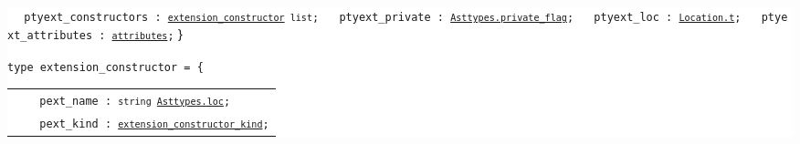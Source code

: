 </tr>
<tr>
<td align="left" valign="top">
<code>&nbsp;&nbsp;</code></td>
<td align="left" valign="top">
<code><span id="TYPEELTtype_extension.ptyext_constructors">ptyext_constructors</span>&nbsp;: <code class="type"><a href="Parsetree.html#TYPEextension_constructor">extension_constructor</a> list</code>;</code></td>

</tr>
<tr>
<td align="left" valign="top">
<code>&nbsp;&nbsp;</code></td>
<td align="left" valign="top">
<code><span id="TYPEELTtype_extension.ptyext_private">ptyext_private</span>&nbsp;: <code class="type"><a href="Asttypes.html#TYPEprivate_flag">Asttypes.private_flag</a></code>;</code></td>

</tr>
<tr>
<td align="left" valign="top">
<code>&nbsp;&nbsp;</code></td>
<td align="left" valign="top">
<code><span id="TYPEELTtype_extension.ptyext_loc">ptyext_loc</span>&nbsp;: <code class="type"><a href="Location.html#TYPEt">Location.t</a></code>;</code></td>

</tr>
<tr>
<td align="left" valign="top">
<code>&nbsp;&nbsp;</code></td>
<td align="left" valign="top">
<code><span id="TYPEELTtype_extension.ptyext_attributes">ptyext_attributes</span>&nbsp;: <code class="type"><a href="Parsetree.html#TYPEattributes">attributes</a></code>;</code></td>

</tr></tbody></table>
}



<pre><code><span id="TYPEextension_constructor"><span class="keyword">type</span> <code class="type"></code>extension_constructor</span> = {</code></pre><table class="typetable">
<tbody><tr>
<td align="left" valign="top">
<code>&nbsp;&nbsp;</code></td>
<td align="left" valign="top">
<code><span id="TYPEELTextension_constructor.pext_name">pext_name</span>&nbsp;: <code class="type">string <a href="Asttypes.html#TYPEloc">Asttypes.loc</a></code>;</code></td>

</tr>
<tr>
<td align="left" valign="top">
<code>&nbsp;&nbsp;</code></td>
<td align="left" valign="top">
<code><span id="TYPEELTextension_constructor.pext_kind">pext_kind</span>&nbsp;: <code class="type"><a href="Parsetree.html#TYPEextension_constructor_kind">extension_constructor_kind</a></code>;</code></td>
